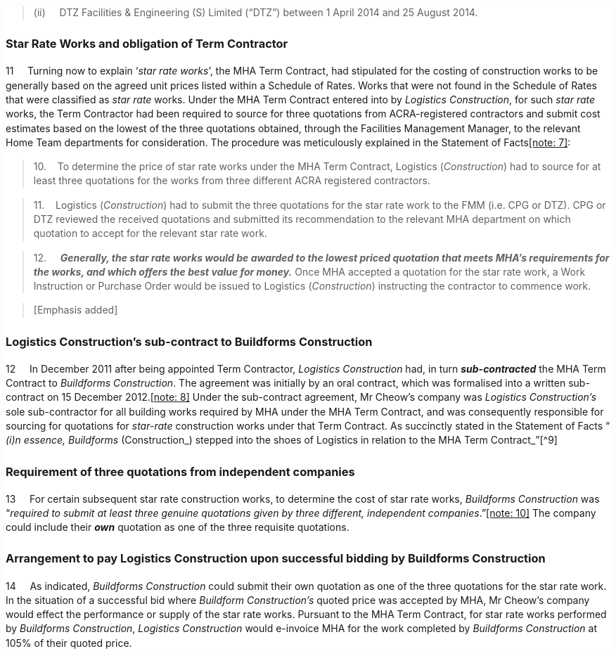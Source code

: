 > (ii)     DTZ Facilities & Engineering (S) Limited (“DTZ”) between 1 April 2014 and 25 August 2014.

### Star Rate Works and obligation of Term Contractor

11     Turning now to explain ‘_star rate works_’, the MHA Term Contract, had stipulated for the costing of construction works to be generally based on the agreed unit prices listed within a Schedule of Rates. Works that were not found in the Schedule of Rates that were classified as _star rate_ works. Under the MHA Term Contract entered into by _Logistics Construction_, for such _star rate_ works, the Term Contractor had been required to source for three quotations from ACRA-registered contractors and submit cost estimates based on the lowest of the three quotations obtained, through the Facilities Management Manager, to the relevant Home Team departments for consideration. The procedure was meticulously explained in the Statement of Facts[\[note: 7\]](#Ftn_7):

> 10.    To determine the price of star rate works under the MHA Term Contract, Logistics (_Construction_) had to source for at least three quotations for the works from three different ACRA registered contractors.

> 11.    Logistics (_Construction_) had to submit the three quotations for the star rate work to the FMM (i.e. CPG or DTZ). CPG or DTZ reviewed the received quotations and submitted its recommendation to the relevant MHA department on which quotation to accept for the relevant star rate work.

> 12.     **_Generally, the star rate works would be awarded to the lowest priced quotation that meets MHA’s requirements for the works, and which offers the best value for money._** Once MHA accepted a quotation for the star rate work, a Work Instruction or Purchase Order would be issued to Logistics (_Construction_) instructing the contractor to commence work.

> \[Emphasis added\]

### Logistics Construction’s sub-contract to Buildforms Construction

12     In December 2011 after being appointed Term Contractor, _Logistics Construction_ had, in turn **_sub-contracted_** the MHA Term Contract to _Buildforms Construction_. The agreement was initially by an oral contract, which was formalised into a written sub-contract on 15 December 2012.[\[note: 8\]](#Ftn_8) Under the sub-contract agreement, Mr Cheow’s company was _Logistics Construction’s_ sole sub-contractor for all building works required by MHA under the MHA Term Contract, and was consequently responsible for sourcing for quotations for _star-rate_ construction works under that Term Contract. As succinctly stated in the Statement of Facts “ _(i)n essence, Buildforms_ (Construction_) stepped into the shoes of Logistics in relation to the MHA Term Contract_”[^9]

### Requirement of three quotations from independent companies

13     For certain subsequent star rate construction works, to determine the cost of star rate works, _Buildforms Construction_ was “_required to submit at least three genuine quotations given by three different, independent companies_.”[\[note: 10\]](#Ftn_10) The company could include their **_own_** quotation as one of the three requisite quotations.

### Arrangement to pay Logistics Construction upon successful bidding by Buildforms Construction

14     As indicated, _Buildforms Construction_ could submit their own quotation as one of the three quotations for the star rate work. In the situation of a successful bid where _Buildform Construction’s_ quoted price was accepted by MHA, Mr Cheow’s company would effect the performance or supply of the star rate works. Pursuant to the MHA Term Contract, for star rate works performed by _Buildforms Construction_, _Logistics Construction_ would e-invoice MHA for the work completed by _Buildforms Construction_ at 105% of their quoted price.
